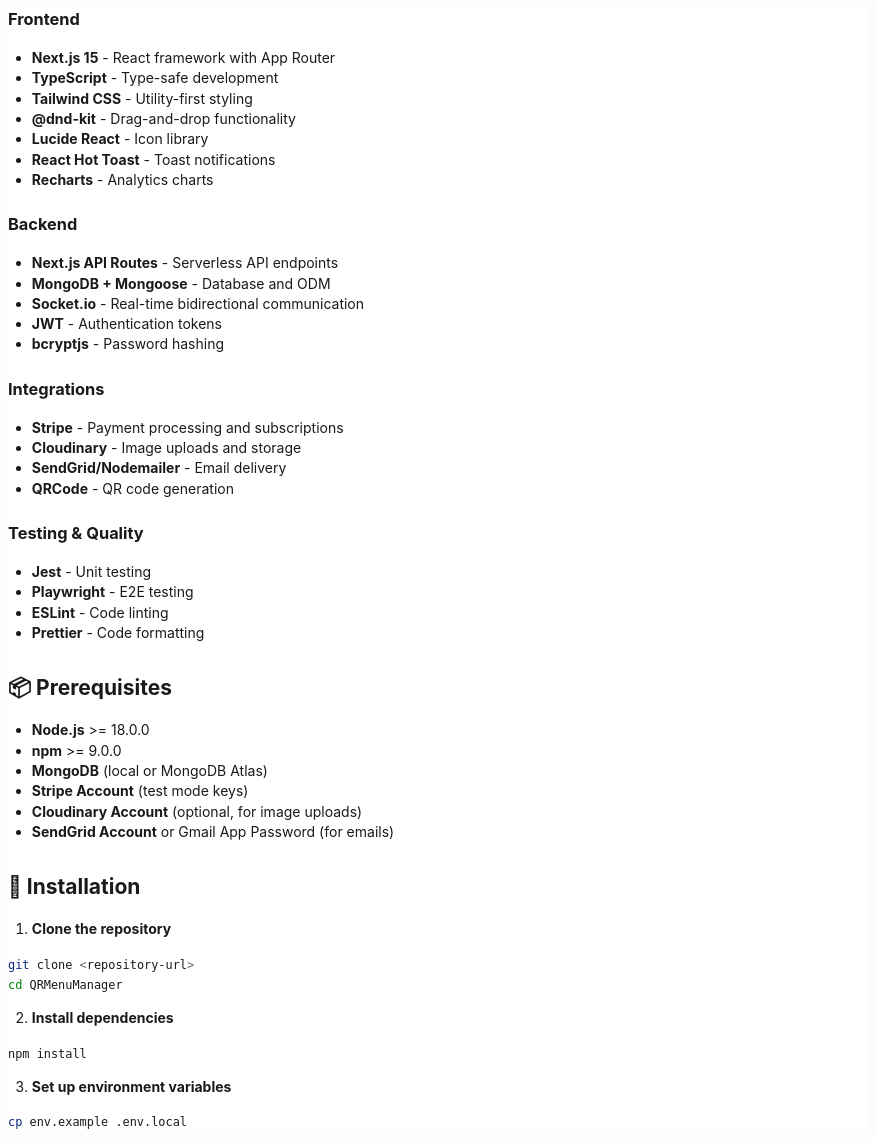 ### Frontend
- **Next.js 15** - React framework with App Router
- **TypeScript** - Type-safe development
- **Tailwind CSS** - Utility-first styling
- **@dnd-kit** - Drag-and-drop functionality
- **Lucide React** - Icon library
- **React Hot Toast** - Toast notifications
- **Recharts** - Analytics charts

### Backend
- **Next.js API Routes** - Serverless API endpoints
- **MongoDB + Mongoose** - Database and ODM
- **Socket.io** - Real-time bidirectional communication
- **JWT** - Authentication tokens
- **bcryptjs** - Password hashing

### Integrations
- **Stripe** - Payment processing and subscriptions
- **Cloudinary** - Image uploads and storage
- **SendGrid/Nodemailer** - Email delivery
- **QRCode** - QR code generation

### Testing & Quality
- **Jest** - Unit testing
- **Playwright** - E2E testing
- **ESLint** - Code linting
- **Prettier** - Code formatting

## 📦 Prerequisites

- **Node.js** >= 18.0.0
- **npm** >= 9.0.0
- **MongoDB** (local or MongoDB Atlas)
- **Stripe Account** (test mode keys)
- **Cloudinary Account** (optional, for image uploads)
- **SendGrid Account** or Gmail App Password (for emails)

## 🚀 Installation

1. **Clone the repository**
```bash
git clone <repository-url>
cd QRMenuManager
```

2. **Install dependencies**
```bash
npm install
```

3. **Set up environment variables**
```bash
cp env.example .env.local
```
